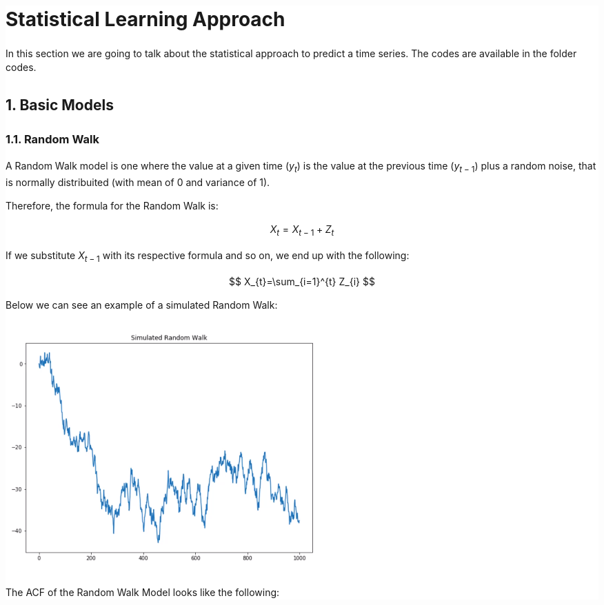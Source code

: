 # Statistical Learning Approach

In this section we are going to talk about the statistical approach to predict a time series. The codes are available in the folder codes.

## 1. Basic Models

### 1.1. Random Walk

A Random Walk model is one where the value at a given time $(y_t)$ is the value at the previous time $(y_{t-1})$ plus a random noise, that is normally distribuited (with mean of 0 and variance of 1). 

Therefore, the formula for the Random Walk is:

$$ X_{t} = X_{t-1} + Z_{t} $$

If we substitute $X_{t-1}$ with its respective formula and so on, we end up with the following:

$$ X_{t}=\sum_{i=1}^{t} Z_{i} $$

Below we can see an example of a simulated Random Walk:

![Random Walk](../00_images/randomwalk.png)

The ACF of the Random Walk Model looks like the following:
